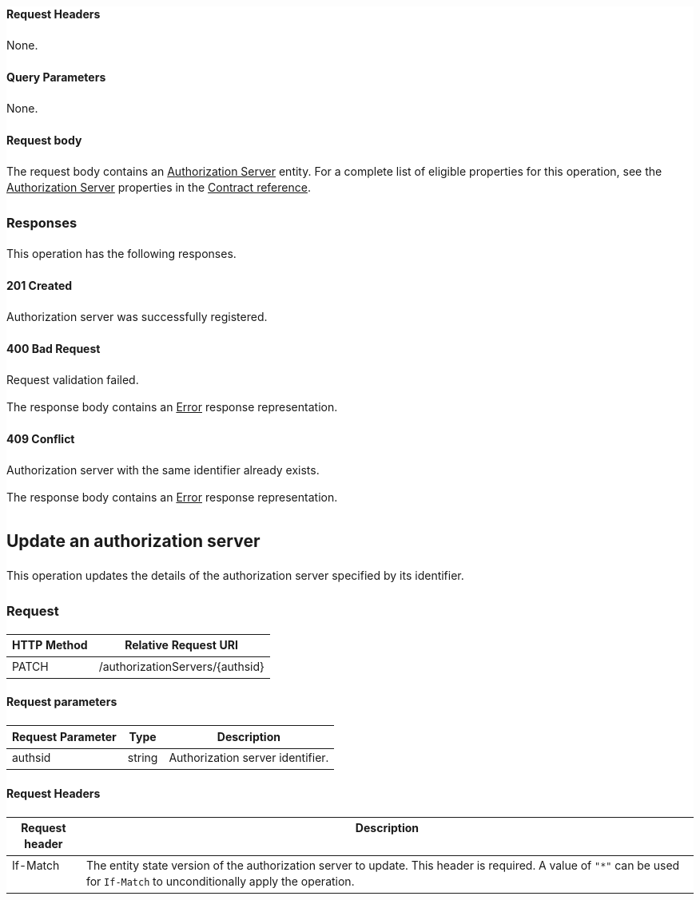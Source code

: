 #### Request Headers  
 None.  
  
#### Query Parameters  
 None.  
  
#### Request body  
 The request body contains an [Authorization Server](../ApiManagementREST/Azure-API-Management-REST-API-contract-reference.md#AuthorizationServer) entity. For a complete list of eligible properties for this operation, see the [Authorization Server](../ApiManagementREST/Azure-API-Management-REST-API-contract-reference.md#AuthorizationServer) properties in the [Contract reference](../ApiManagementREST/Azure-API-Management-REST-API-contract-reference.md).  
  
### Responses  
 This operation has the following responses.  
  
#### 201 Created  
 Authorization server was successfully registered.  
  
#### 400 Bad Request  
 Request validation failed.  
  
 The response body contains an [Error](../ApiManagementREST/Azure-API-Management-REST-API-contract-reference.md#error) response representation.  
  
#### 409 Conflict  
 Authorization server with the same identifier already exists.  
  
 The response body contains an [Error](../ApiManagementREST/Azure-API-Management-REST-API-contract-reference.md#error) response representation.  
  
##  <a name="PATCH"></a> Update an authorization server  
 This operation updates the details of the authorization server specified by its identifier.  
  
### Request  
  
|HTTP Method|Relative Request URI|  
|-----------------|--------------------------|  
|PATCH|/authorizationServers/{authsid}|  
  
#### Request parameters  
  
|Request Parameter|Type|Description|  
|-----------------------|----------|-----------------|  
|authsid|string|Authorization server identifier.|  
  
#### Request Headers  
  
|Request header|Description|  
|--------------------|-----------------|  
|If-Match|The entity state version of the authorization server to update. This header is required. A value of `"*"` can be used for `If-Match` to unconditionally apply the operation.|  
  